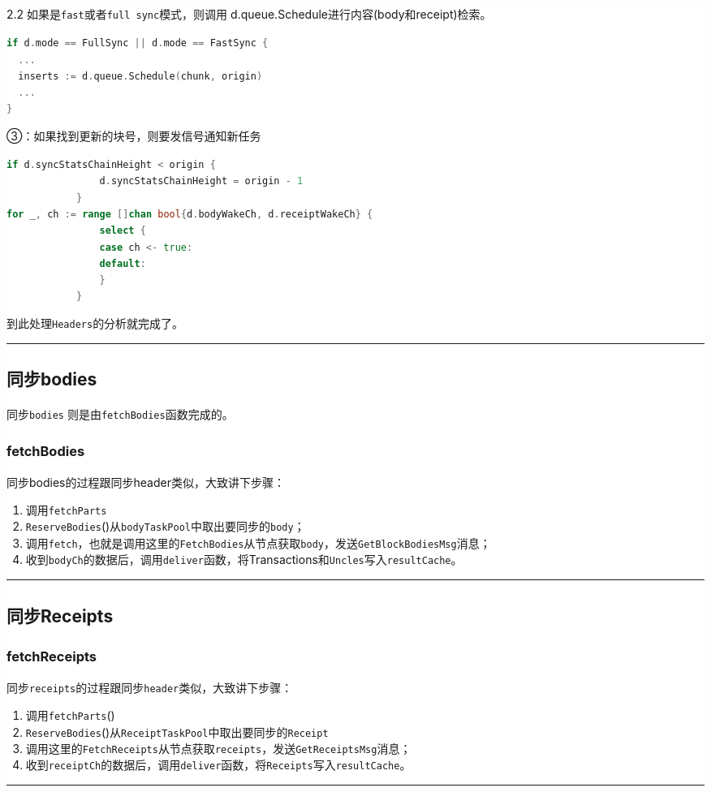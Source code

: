 2.2 如果是`fast`或者`full sync`模式，则调用 d.queue.Schedule进行内容(body和receipt)检索。

```go
if d.mode == FullSync || d.mode == FastSync {
  ...
  inserts := d.queue.Schedule(chunk, origin)
  ...
}
```

③：如果找到更新的块号，则要发信号通知新任务

```go
if d.syncStatsChainHeight < origin {
				d.syncStatsChainHeight = origin - 1
			}
for _, ch := range []chan bool{d.bodyWakeCh, d.receiptWakeCh} {
				select {
				case ch <- true:
				default:
				}
			}
```

到此处理`Headers`的分析就完成了。

------

## 同步bodies 

同步`bodies` 则是由`fetchBodies`函数完成的。

### fetchBodies

同步bodies的过程跟同步header类似，大致讲下步骤：

1. 调用`fetchParts`
2. `ReserveBodies`()从`bodyTaskPool`中取出要同步的`body`；
3. 调用`fetch`，也就是调用这里的`FetchBodies`从节点获取`body`，发送`GetBlockBodiesMsg`消息；
4. 收到`bodyCh`的数据后，调用`deliver`函数，将Transactions和`Uncles`写入`resultCache`。

-------

## 同步Receipts

### fetchReceipts

同步`receipts`的过程跟同步`header`类似，大致讲下步骤：

1. 调用`fetchParts`()
2. `ReserveBodies`()从`ReceiptTaskPool`中取出要同步的`Receipt`
3. 调用这里的`FetchReceipts`从节点获取`receipts`，发送`GetReceiptsMsg`消息；
4. 收到`receiptCh`的数据后，调用`deliver`函数，将`Receipts`写入`resultCache`。

-------
